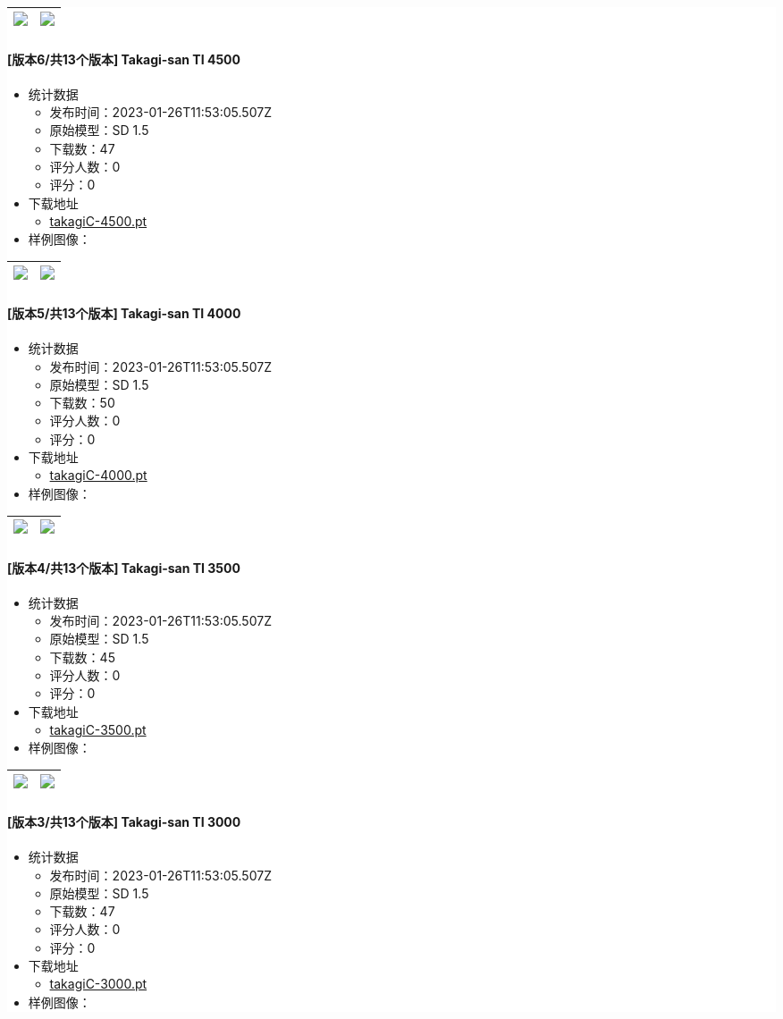 | <img src="https://image.civitai.com/xG1nkqKTMzGDvpLrqFT7WA/1a25cf9c-ed3a-4653-052f-f6db50012200/width=450/54034.jpeg" /> | <img src="https://image.civitai.com/xG1nkqKTMzGDvpLrqFT7WA/cbaff17b-1ef9-4757-875d-652fef723600/width=450/54033.jpeg" /> |
| ---- | ---- |

#### [版本6/共13个版本] Takagi-san TI 4500

- 统计数据
  - 发布时间：2023-01-26T11:53:05.507Z
  - 原始模型：SD 1.5
  - 下载数：47
  - 评分人数：0
  - 评分：0
- 下载地址
  - [takagiC-4500.pt](https://civitai.com/api/download/models/6186)
- 样例图像：

| <img src="https://image.civitai.com/xG1nkqKTMzGDvpLrqFT7WA/49a58500-cf60-4d5d-1224-fd1797499c00/width=450/54036.jpeg" /> | <img src="https://image.civitai.com/xG1nkqKTMzGDvpLrqFT7WA/8726b798-7dea-4c07-28a1-42f6b11db900/width=450/54035.jpeg" /> |
| ---- | ---- |

#### [版本5/共13个版本] Takagi-san TI 4000

- 统计数据
  - 发布时间：2023-01-26T11:53:05.507Z
  - 原始模型：SD 1.5
  - 下载数：50
  - 评分人数：0
  - 评分：0
- 下载地址
  - [takagiC-4000.pt](https://civitai.com/api/download/models/6187)
- 样例图像：

| <img src="https://image.civitai.com/xG1nkqKTMzGDvpLrqFT7WA/cd28224c-6c55-43d8-a309-9baf769cab00/width=450/54038.jpeg" /> | <img src="https://image.civitai.com/xG1nkqKTMzGDvpLrqFT7WA/9a368bfa-b749-4b27-9d93-59d2acb67800/width=450/54037.jpeg" /> |
| ---- | ---- |

#### [版本4/共13个版本] Takagi-san TI 3500

- 统计数据
  - 发布时间：2023-01-26T11:53:05.507Z
  - 原始模型：SD 1.5
  - 下载数：45
  - 评分人数：0
  - 评分：0
- 下载地址
  - [takagiC-3500.pt](https://civitai.com/api/download/models/6188)
- 样例图像：

| <img src="https://image.civitai.com/xG1nkqKTMzGDvpLrqFT7WA/c439cb6f-e5e7-471c-2644-2db0084c2f00/width=450/54040.jpeg" /> | <img src="https://image.civitai.com/xG1nkqKTMzGDvpLrqFT7WA/bfd0204d-5f0f-4b7d-24b5-9534c7fac100/width=450/54039.jpeg" /> |
| ---- | ---- |

#### [版本3/共13个版本] Takagi-san TI 3000

- 统计数据
  - 发布时间：2023-01-26T11:53:05.507Z
  - 原始模型：SD 1.5
  - 下载数：47
  - 评分人数：0
  - 评分：0
- 下载地址
  - [takagiC-3000.pt](https://civitai.com/api/download/models/6189)
- 样例图像：

